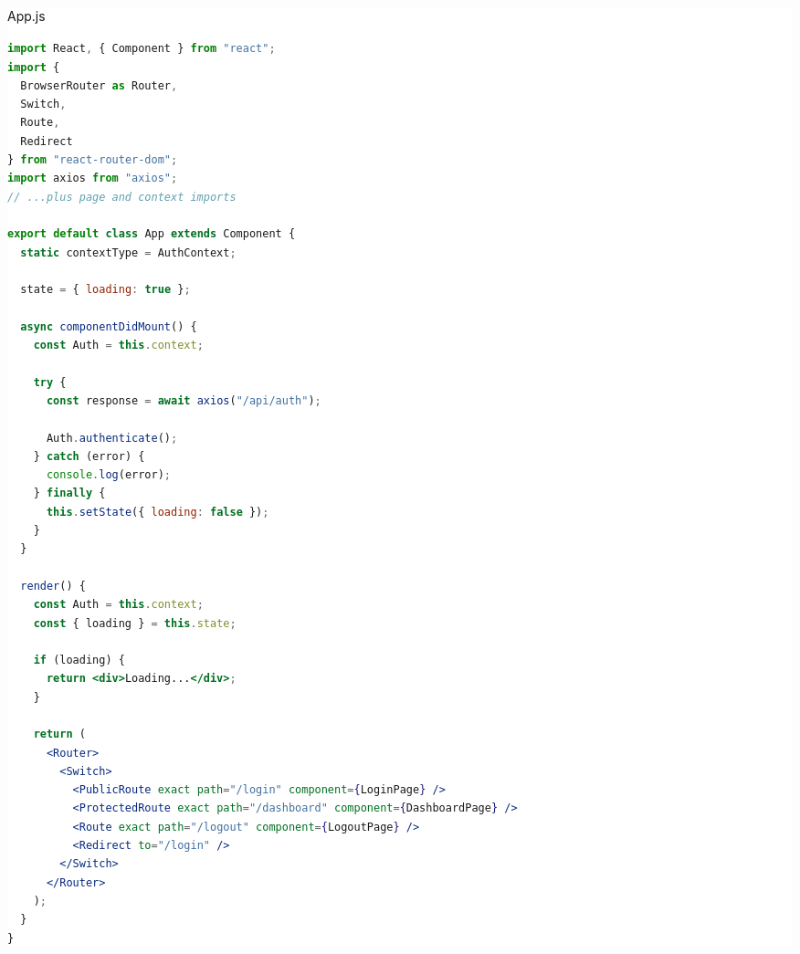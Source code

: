 <div class="filename">App.js</div>

```jsx
import React, { Component } from "react";
import {
  BrowserRouter as Router,
  Switch,
  Route,
  Redirect
} from "react-router-dom";
import axios from "axios";
// ...plus page and context imports

export default class App extends Component {
  static contextType = AuthContext;

  state = { loading: true };

  async componentDidMount() {
    const Auth = this.context;

    try {
      const response = await axios("/api/auth");

      Auth.authenticate();
    } catch (error) {
      console.log(error);
    } finally {
      this.setState({ loading: false });
    }
  }

  render() {
    const Auth = this.context;
    const { loading } = this.state;

    if (loading) {
      return <div>Loading...</div>;
    }

    return (
      <Router>
        <Switch>
          <PublicRoute exact path="/login" component={LoginPage} />
          <ProtectedRoute exact path="/dashboard" component={DashboardPage} />
          <Route exact path="/logout" component={LogoutPage} />
          <Redirect to="/login" />
        </Switch>
      </Router>
    );
  }
}
```
